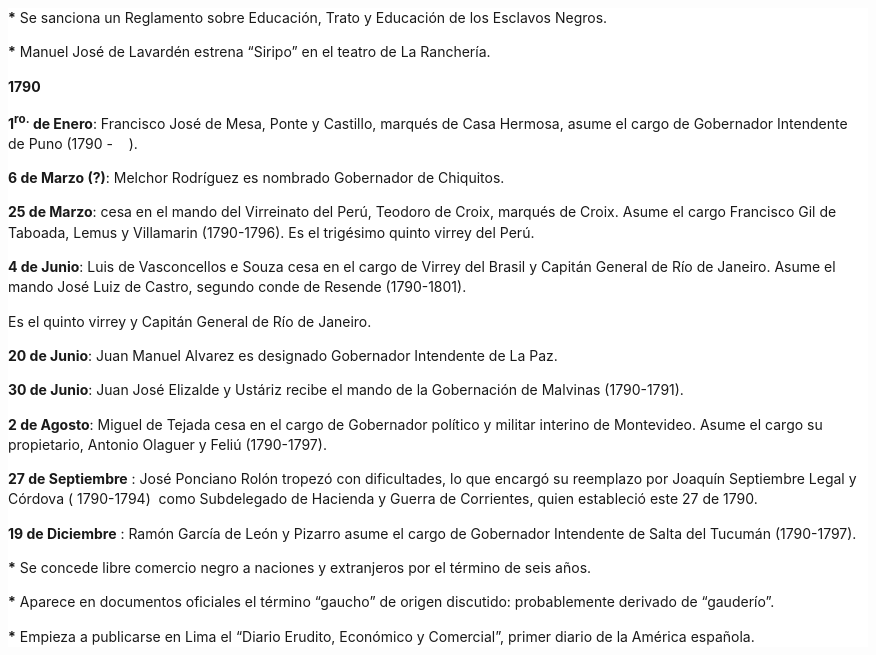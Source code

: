 **\*** Se sanciona un Reglamento sobre Educación, Trato y Educación de los Esclavos Negros.

**\*** Manuel José de Lavardén estrena “Siripo” en el teatro de La Ranchería.

**1790**

**1<sup>ro.</sup> de Enero**: Francisco José de Mesa, Ponte y Castillo, marqués de Casa Hermosa, asume el cargo de Gobernador Intendente de Puno (1790 -    ).

**6 de Marzo (?)**: Melchor Rodríguez es nombrado Gobernador de Chiquitos.

**25 de Marzo**: cesa en el mando del Virreinato del Perú, Teodoro de Croix, marqués de Croix. Asume el cargo Francisco Gil de Taboada, Lemus y Villamarin (1790-1796). Es el trigésimo quinto virrey del Perú.

**4 de Junio**: Luis de Vasconcellos e Souza cesa en el cargo de Virrey del Brasil y Capitán General de Río de Janeiro. Asume el mando José Luiz de Castro, segundo conde de Resende (1790-1801).

Es el quinto virrey y Capitán General de Río de Janeiro.

**20 de Junio**: Juan Manuel Alvarez es designado Gobernador Intendente de La Paz.

**30 de Junio**: Juan José Elizalde y Ustáriz recibe el mando de la Gobernación de Malvinas (1790-1791).

**2 de Agosto**: Miguel de Tejada cesa en el cargo de Gobernador político y militar interino de Montevideo. Asume el cargo su propietario, Antonio Olaguer y Feliú (1790-1797).

**27 de Septiembre** : José Ponciano Rolón tropezó con dificultades, lo que encargó su reemplazo por Joaquín Septiembre Legal y Córdova ( 1790-1794)  como Subdelegado de Hacienda y Guerra de Corrientes, quien estableció este 27 de 1790.

**19 de Diciembre** : Ramón García de León y Pizarro asume el cargo de Gobernador Intendente de Salta del Tucumán (1790-1797).

**\*** Se concede libre comercio negro a naciones y extranjeros por el término de seis años.

**\*** Aparece en documentos oficiales el término “gaucho” de origen discutido: probablemente derivado de “gauderío”.

**\*** Empieza a publicarse en Lima el “Diario Erudito, Económico y Comercial”, primer diario de la América española.
